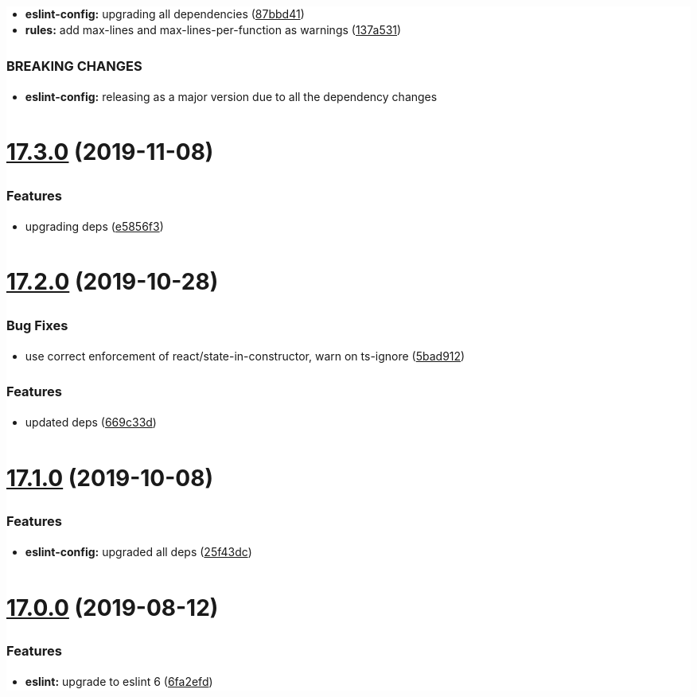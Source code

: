 - **eslint-config:** upgrading all dependencies ([87bbd41](https://github.com/LodoSoftware/javascript-style-guide/commit/87bbd41))
- **rules:** add max-lines and max-lines-per-function as warnings ([137a531](https://github.com/LodoSoftware/javascript-style-guide/commit/137a531))

### BREAKING CHANGES

- **eslint-config:** releasing as a major version due to all the dependency changes

# [17.3.0](https://github.com/LodoSoftware/javascript-style-guide/compare/@d3banking/eslint-config@17.2.0...@d3banking/eslint-config@17.3.0) (2019-11-08)

### Features

- upgrading deps ([e5856f3](https://github.com/LodoSoftware/javascript-style-guide/commit/e5856f3))

# [17.2.0](https://github.com/LodoSoftware/javascript-style-guide/compare/@d3banking/eslint-config@17.1.0...@d3banking/eslint-config@17.2.0) (2019-10-28)

### Bug Fixes

- use correct enforcement of react/state-in-constructor, warn on ts-ignore ([5bad912](https://github.com/LodoSoftware/javascript-style-guide/commit/5bad912))

### Features

- updated deps ([669c33d](https://github.com/LodoSoftware/javascript-style-guide/commit/669c33d))

# [17.1.0](https://github.com/LodoSoftware/javascript-style-guide/compare/@d3banking/eslint-config@17.0.0...@d3banking/eslint-config@17.1.0) (2019-10-08)

### Features

- **eslint-config:** upgraded all deps ([25f43dc](https://github.com/LodoSoftware/javascript-style-guide/commit/25f43dc))

# [17.0.0](https://github.com/LodoSoftware/javascript-style-guide/compare/@d3banking/eslint-config@16.1.0...@d3banking/eslint-config@17.0.0) (2019-08-12)

### Features

- **eslint:** upgrade to eslint 6 ([6fa2efd](https://github.com/LodoSoftware/javascript-style-guide/commit/6fa2efd))
